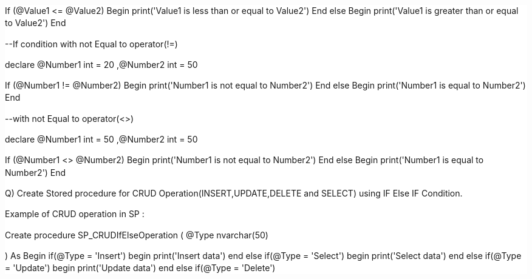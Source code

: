
If (@Value1 <= @Value2)
	Begin
		print('Value1 is less than or equal to Value2')
	End
else
	Begin
		print('Value1 is greater than or equal to Value2')
	End




--If condition with  not Equal to operator(!=)


declare @Number1 int = 20 ,@Number2 int = 50


If (@Number1 != @Number2)
	Begin
		print('Number1 is not equal to Number2')
	End
else
	Begin
		print('Number1 is equal to Number2')
	End




--with  not Equal to operator(<>)


declare @Number1 int = 50 ,@Number2 int = 50


If (@Number1 <> @Number2)
	Begin
		print('Number1 is not equal to Number2')
	End
else
	Begin
		print('Number1 is equal to Number2')
	End


Q) Create Stored procedure for CRUD Operation(INSERT,UPDATE,DELETE and SELECT) using IF Else IF Condition.


Example of CRUD operation in SP : 


Create procedure SP_CRUDIfElseOperation
(
	@Type nvarchar(50)
	
)
As
Begin
	if(@Type = 'Insert')
		begin
			print('Insert data')
		end
	else if(@Type = 'Select')
		begin
			print('Select data')
		end
	else if(@Type = 'Update')
		begin
			print('Update data')
		end
	else if(@Type = 'Delete')